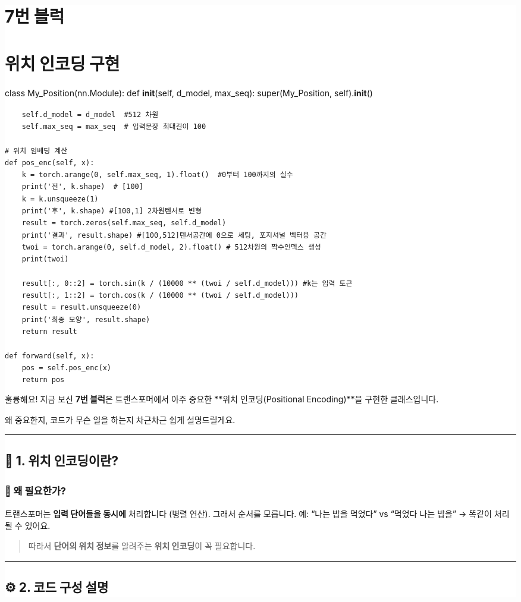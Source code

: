 # 7번 블럭
# 위치 인코딩 구현
class My_Position(nn.Module):
    def __init__(self, d_model, max_seq):
        super(My_Position, self).__init__()

        self.d_model = d_model  #512 차원
        self.max_seq = max_seq  # 입력문장 최대길이 100

    # 위치 임베딩 계산
    def pos_enc(self, x):
        k = torch.arange(0, self.max_seq, 1).float()  #0부터 100까지의 실수
        print('전', k.shape)  # [100]
        k = k.unsqueeze(1)
        print('후', k.shape) #[100,1] 2차원텐서로 변형
        result = torch.zeros(self.max_seq, self.d_model)
        print('결과', result.shape) #[100,512]텐서공간에 0으로 세팅, 포지셔널 벡터용 공간
        twoi = torch.arange(0, self.d_model, 2).float() # 512차원의 짝수인덱스 생성
        print(twoi)

        result[:, 0::2] = torch.sin(k / (10000 ** (twoi / self.d_model))) #k는 입력 토큰
        result[:, 1::2] = torch.cos(k / (10000 ** (twoi / self.d_model)))
        result = result.unsqueeze(0)
        print('최종 모양', result.shape)
        return result

    def forward(self, x):
        pos = self.pos_enc(x)
        return pos

훌륭해요! 지금 보신 **7번 블럭**은 트랜스포머에서 아주 중요한 \*\*위치 인코딩(Positional Encoding)\*\*을 구현한 클래스입니다.

왜 중요한지, 코드가 무슨 일을 하는지 차근차근 쉽게 설명드릴게요.

---

## 📌 1. 위치 인코딩이란?

### 🤔 왜 필요한가?

트랜스포머는 **입력 단어들을 동시에** 처리합니다 (병렬 연산).
그래서 순서를 모릅니다.
예: “나는 밥을 먹었다” vs “먹었다 나는 밥을” → 똑같이 처리될 수 있어요.

> 따라서 **단어의 위치 정보**를 알려주는 **위치 인코딩**이 꼭 필요합니다.

---

## ⚙️ 2. 코드 구성 설명
